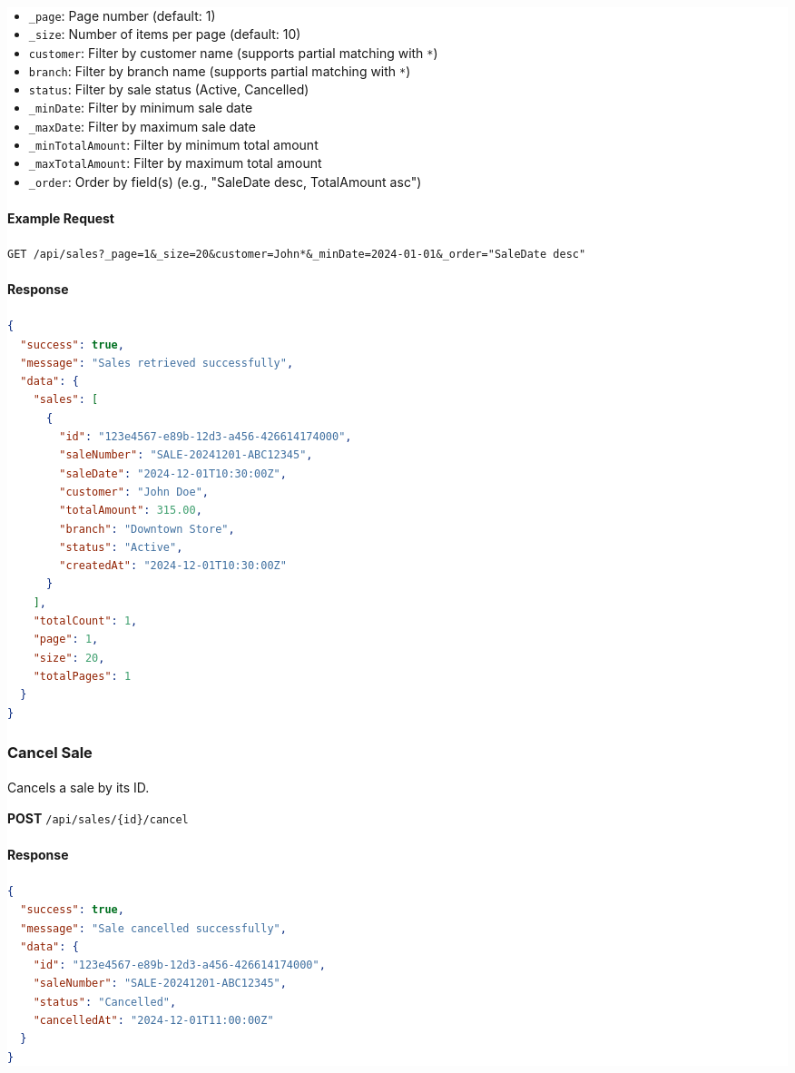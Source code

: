- `_page`: Page number (default: 1)
- `_size`: Number of items per page (default: 10)
- `customer`: Filter by customer name (supports partial matching with `*`)
- `branch`: Filter by branch name (supports partial matching with `*`)
- `status`: Filter by sale status (Active, Cancelled)
- `_minDate`: Filter by minimum sale date
- `_maxDate`: Filter by maximum sale date
- `_minTotalAmount`: Filter by minimum total amount
- `_maxTotalAmount`: Filter by maximum total amount
- `_order`: Order by field(s) (e.g., "SaleDate desc, TotalAmount asc")

#### Example Request

```
GET /api/sales?_page=1&_size=20&customer=John*&_minDate=2024-01-01&_order="SaleDate desc"
```

#### Response

```json
{
  "success": true,
  "message": "Sales retrieved successfully",
  "data": {
    "sales": [
      {
        "id": "123e4567-e89b-12d3-a456-426614174000",
        "saleNumber": "SALE-20241201-ABC12345",
        "saleDate": "2024-12-01T10:30:00Z",
        "customer": "John Doe",
        "totalAmount": 315.00,
        "branch": "Downtown Store",
        "status": "Active",
        "createdAt": "2024-12-01T10:30:00Z"
      }
    ],
    "totalCount": 1,
    "page": 1,
    "size": 20,
    "totalPages": 1
  }
}
```

### Cancel Sale

Cancels a sale by its ID.

**POST** `/api/sales/{id}/cancel`

#### Response

```json
{
  "success": true,
  "message": "Sale cancelled successfully",
  "data": {
    "id": "123e4567-e89b-12d3-a456-426614174000",
    "saleNumber": "SALE-20241201-ABC12345",
    "status": "Cancelled",
    "cancelledAt": "2024-12-01T11:00:00Z"
  }
}
```
